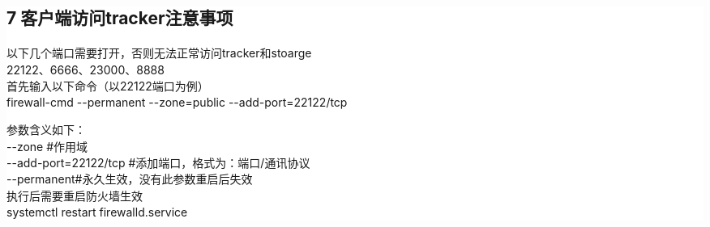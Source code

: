   
## 7  客户端访问tracker注意事项  
以下几个端口需要打开，否则无法正常访问tracker和stoarge  
22122、6666、23000、8888  
首先输入以下命令（以22122端口为例）  
firewall-cmd --permanent --zone=public --add-port=22122/tcp  


参数含义如下：  
--zone #作用域  
--add-port=22122/tcp  #添加端口，格式为：端口/通讯协议  
--permanent#永久生效，没有此参数重启后失效  
执行后需要重启防火墙生效  
systemctl restart firewalld.service  